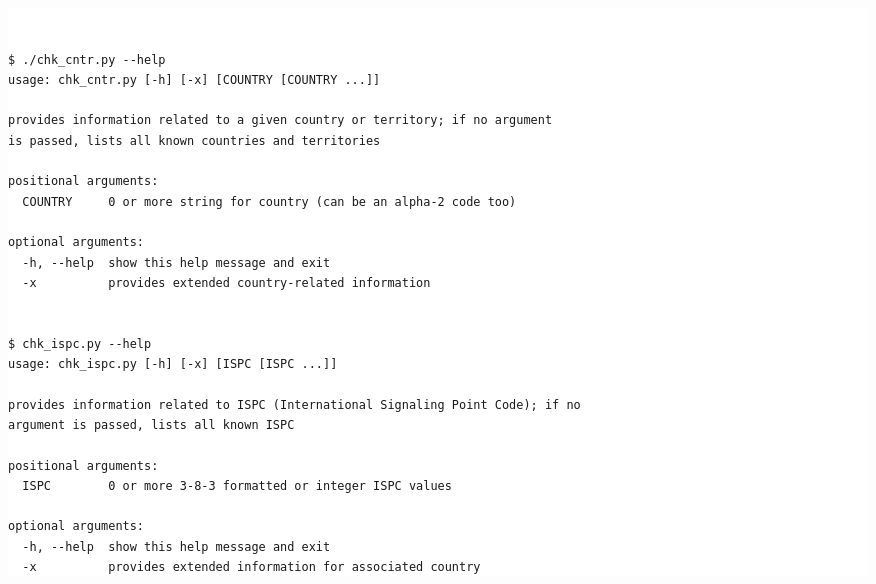 ```


$ ./chk_cntr.py --help
usage: chk_cntr.py [-h] [-x] [COUNTRY [COUNTRY ...]]

provides information related to a given country or territory; if no argument
is passed, lists all known countries and territories

positional arguments:
  COUNTRY     0 or more string for country (can be an alpha-2 code too)

optional arguments:
  -h, --help  show this help message and exit
  -x          provides extended country-related information


$ chk_ispc.py --help
usage: chk_ispc.py [-h] [-x] [ISPC [ISPC ...]]

provides information related to ISPC (International Signaling Point Code); if no 
argument is passed, lists all known ISPC

positional arguments:
  ISPC        0 or more 3-8-3 formatted or integer ISPC values

optional arguments:
  -h, --help  show this help message and exit
  -x          provides extended information for associated country
```

